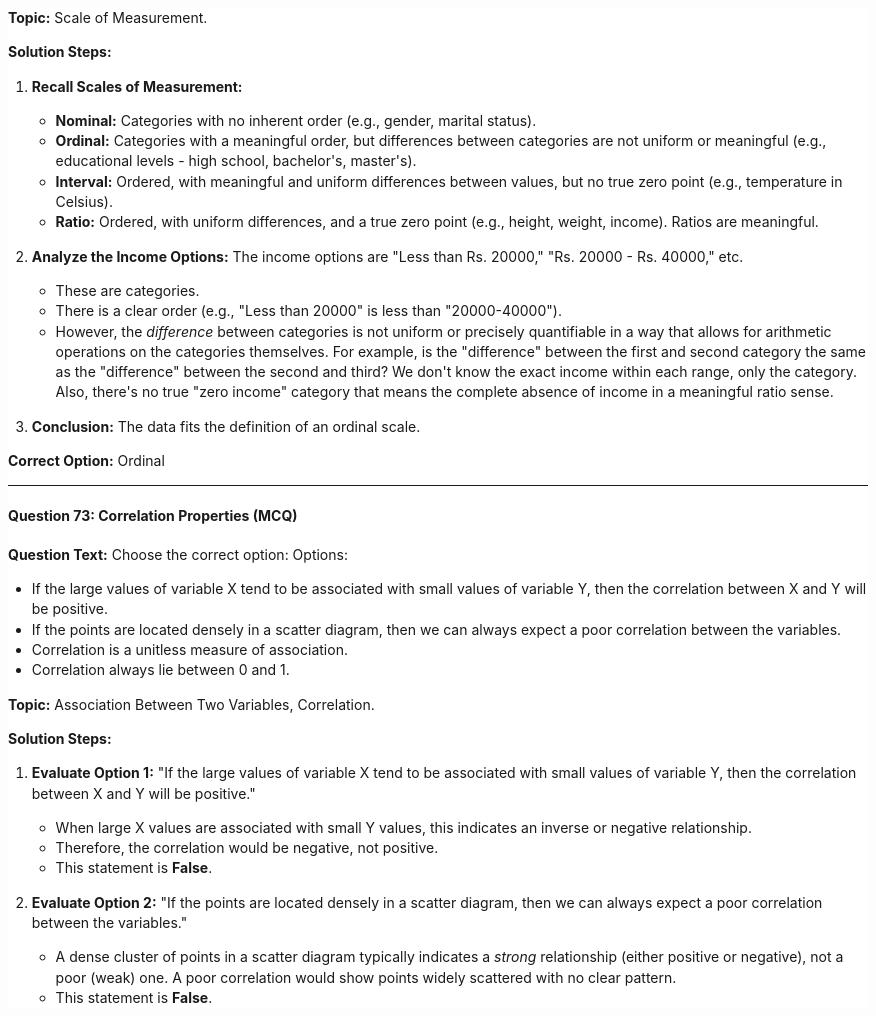 **Topic:** Scale of Measurement.

**Solution Steps:**

1.  **Recall Scales of Measurement:**
    *   **Nominal:** Categories with no inherent order (e.g., gender, marital status).
    *   **Ordinal:** Categories with a meaningful order, but differences between categories are not uniform or meaningful (e.g., educational levels - high school, bachelor's, master's).
    *   **Interval:** Ordered, with meaningful and uniform differences between values, but no true zero point (e.g., temperature in Celsius).
    *   **Ratio:** Ordered, with uniform differences, and a true zero point (e.g., height, weight, income). Ratios are meaningful.

2.  **Analyze the Income Options:** The income options are "Less than Rs. 20000," "Rs. 20000 - Rs. 40000," etc.
    *   These are categories.
    *   There is a clear order (e.g., "Less than 20000" is less than "20000-40000").
    *   However, the *difference* between categories is not uniform or precisely quantifiable in a way that allows for arithmetic operations on the categories themselves. For example, is the "difference" between the first and second category the same as the "difference" between the second and third? We don't know the exact income within each range, only the category. Also, there's no true "zero income" category that means the complete absence of income in a meaningful ratio sense.

3.  **Conclusion:** The data fits the definition of an ordinal scale.

**Correct Option:**
Ordinal

---

#### Question 73: Correlation Properties (MCQ)

**Question Text:**
Choose the correct option:
Options:
*   If the large values of variable X tend to be associated with small values of variable Y, then the correlation between X and Y will be positive.
*   If the points are located densely in a scatter diagram, then we can always expect a poor correlation between the variables.
*   Correlation is a unitless measure of association.
*   Correlation always lie between 0 and 1.

**Topic:** Association Between Two Variables, Correlation.

**Solution Steps:**

1.  **Evaluate Option 1:** "If the large values of variable X tend to be associated with small values of variable Y, then the correlation between X and Y will be positive."
    *   When large X values are associated with small Y values, this indicates an inverse or negative relationship.
    *   Therefore, the correlation would be negative, not positive.
    *   This statement is **False**.

2.  **Evaluate Option 2:** "If the points are located densely in a scatter diagram, then we can always expect a poor correlation between the variables."
    *   A dense cluster of points in a scatter diagram typically indicates a *strong* relationship (either positive or negative), not a poor (weak) one. A poor correlation would show points widely scattered with no clear pattern.
    *   This statement is **False**.
